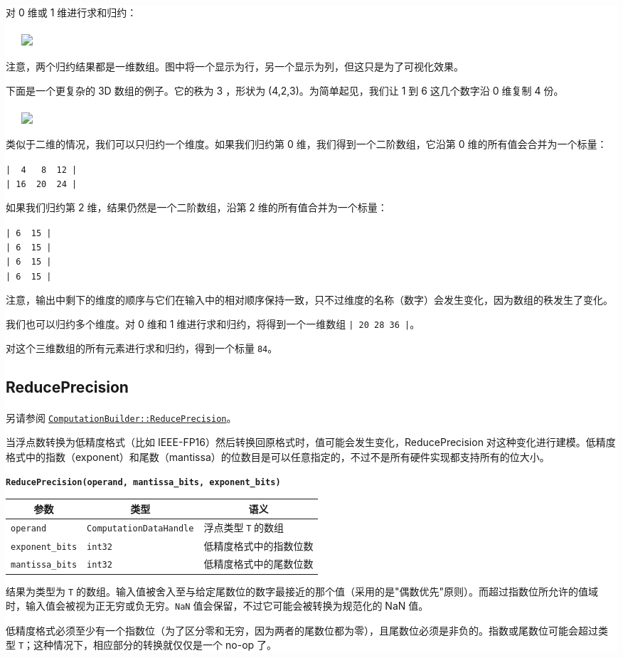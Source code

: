 对 0 维或 1 维进行求和归约：

<div style="width:95%; margin:auto; margin-bottom:10px; margin-top:20px;">
  <img style="width:35%" src="https://www.tensorflow.org/images/ops_reduce_from_2d_matrix.png">
</div>

注意，两个归约结果都是一维数组。图中将一个显示为行，另一个显示为列，但这只是为了可视化效果。

下面是一个更复杂的 3D 数组的例子。它的秩为 3 ，形状为 (4,2,3)。为简单起见，我们让 1 到 6 这几个数字沿 0 维复制 4 份。

<div style="width:95%; margin:auto; margin-bottom:10px; margin-top:20px;">
  <img style="width:35%" src="https://www.tensorflow.org/images/ops_reduce_from_3d_matrix.png">
</div>

类似于二维的情况，我们可以只归约一个维度。如果我们归约第 0 维，我们得到一个二阶数组，它沿第 0 维的所有值会合并为一个标量：

```text
|  4   8  12 |
| 16  20  24 |
```

如果我们归约第 2 维，结果仍然是一个二阶数组，沿第 2 维的所有值合并为一个标量：

```text
| 6  15 |
| 6  15 |
| 6  15 |
| 6  15 |
```

注意，输出中剩下的维度的顺序与它们在输入中的相对顺序保持一致，只不过维度的名称（数字）会发生变化，因为数组的秩发生了变化。

我们也可以归约多个维度。对 0 维和 1 维进行求和归约，将得到一个一维数组 `| 20 28 36 |`。

对这个三维数组的所有元素进行求和归约，得到一个标量 `84`。

## ReducePrecision

另请参阅 [`ComputationBuilder::ReducePrecision`](https://www.tensorflow.org/code/tensorflow/compiler/xla/client/computation_builder.h)。

当浮点数转换为低精度格式（比如 IEEE-FP16）然后转换回原格式时，值可能会发生变化，ReducePrecision 对这种变化进行建模。低精度格式中的指数（exponent）和尾数（mantissa）的位数目是可以任意指定的，不过不是所有硬件实现都支持所有的位大小。

<b> `ReducePrecision(operand, mantissa_bits, exponent_bits)` </b>

| 参数 | 类型 | 语义                    |
| ------------------- | ----------------------- | ---------------------------- |
| `operand`           | `ComputationDataHandle` | 浮点类型 `T` 的数组 |
| `exponent_bits`     | `int32`                 | 低精度格式中的指数位数 |
| `mantissa_bits`     | `int32`                 | 低精度格式中的尾数位数 |

结果为类型为 `T` 的数组。输入值被舍入至与给定尾数位的数字最接近的那个值（采用的是"偶数优先"原则）。而超过指数位所允许的值域时，输入值会被视为正无穷或负无穷。`NaN` 值会保留，不过它可能会被转换为规范化的 NaN 值。

低精度格式必须至少有一个指数位（为了区分零和无穷，因为两者的尾数位都为零），且尾数位必须是非负的。指数或尾数位可能会超过类型 `T`；这种情况下，相应部分的转换就仅仅是一个 no-op 了。
